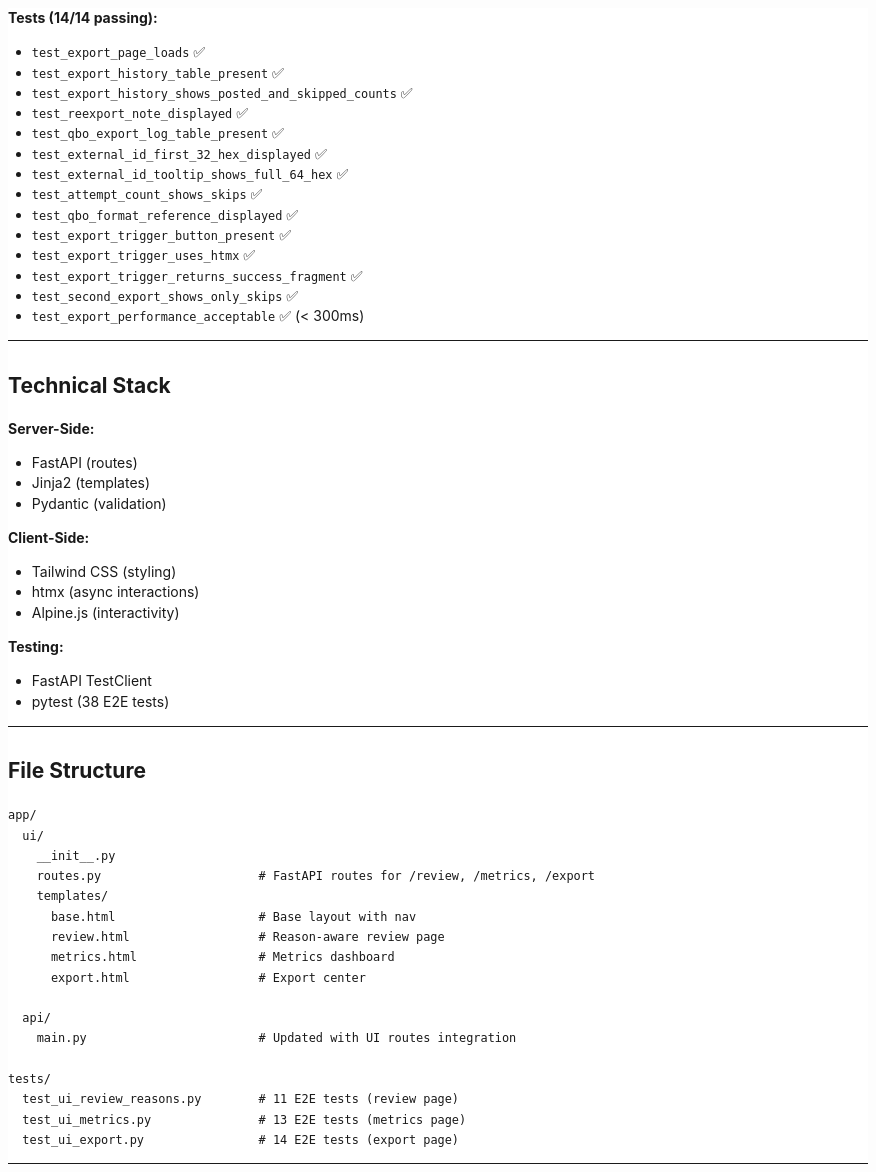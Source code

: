 **Tests (14/14 passing):**
- `test_export_page_loads` ✅
- `test_export_history_table_present` ✅
- `test_export_history_shows_posted_and_skipped_counts` ✅
- `test_reexport_note_displayed` ✅
- `test_qbo_export_log_table_present` ✅
- `test_external_id_first_32_hex_displayed` ✅
- `test_external_id_tooltip_shows_full_64_hex` ✅
- `test_attempt_count_shows_skips` ✅
- `test_qbo_format_reference_displayed` ✅
- `test_export_trigger_button_present` ✅
- `test_export_trigger_uses_htmx` ✅
- `test_export_trigger_returns_success_fragment` ✅
- `test_second_export_shows_only_skips` ✅
- `test_export_performance_acceptable` ✅ (< 300ms)

---

## Technical Stack

**Server-Side:**
- FastAPI (routes)
- Jinja2 (templates)
- Pydantic (validation)

**Client-Side:**
- Tailwind CSS (styling)
- htmx (async interactions)
- Alpine.js (interactivity)

**Testing:**
- FastAPI TestClient
- pytest (38 E2E tests)

---

## File Structure

```
app/
  ui/
    __init__.py
    routes.py                      # FastAPI routes for /review, /metrics, /export
    templates/
      base.html                    # Base layout with nav
      review.html                  # Reason-aware review page
      metrics.html                 # Metrics dashboard
      export.html                  # Export center
  
  api/
    main.py                        # Updated with UI routes integration

tests/
  test_ui_review_reasons.py        # 11 E2E tests (review page)
  test_ui_metrics.py               # 13 E2E tests (metrics page)
  test_ui_export.py                # 14 E2E tests (export page)
```

---